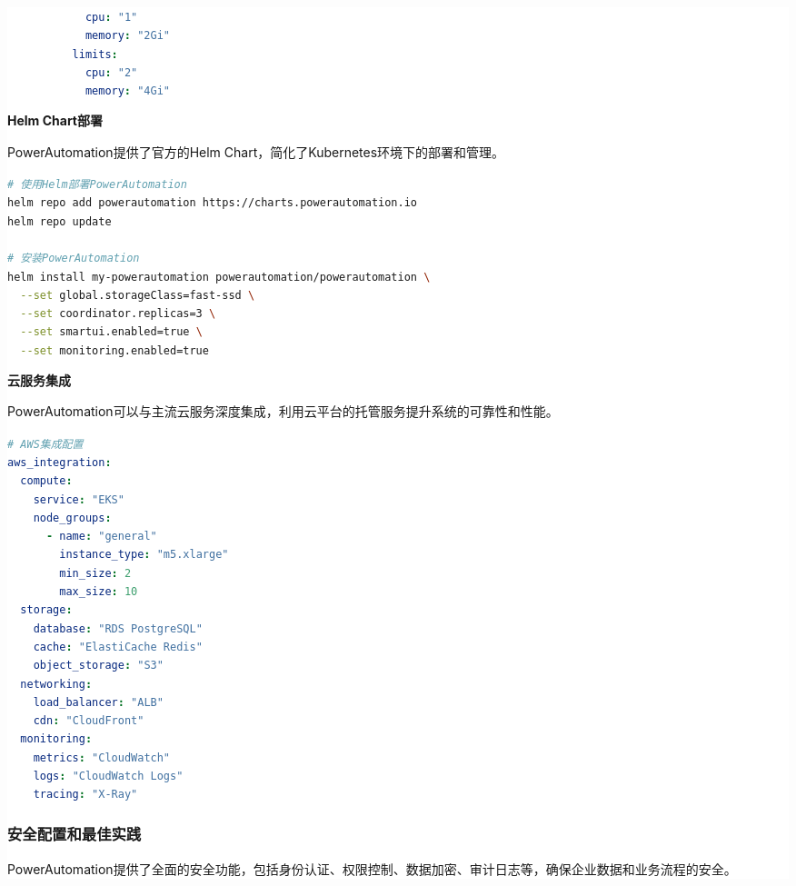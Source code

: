 ```yaml
            cpu: "1"
            memory: "2Gi"
          limits:
            cpu: "2"
            memory: "4Gi"
```

**Helm Chart部署**

PowerAutomation提供了官方的Helm Chart，简化了Kubernetes环境下的部署和管理。

```bash
# 使用Helm部署PowerAutomation
helm repo add powerautomation https://charts.powerautomation.io
helm repo update

# 安装PowerAutomation
helm install my-powerautomation powerautomation/powerautomation \
  --set global.storageClass=fast-ssd \
  --set coordinator.replicas=3 \
  --set smartui.enabled=true \
  --set monitoring.enabled=true
```

**云服务集成**

PowerAutomation可以与主流云服务深度集成，利用云平台的托管服务提升系统的可靠性和性能。

```yaml
# AWS集成配置
aws_integration:
  compute:
    service: "EKS"
    node_groups:
      - name: "general"
        instance_type: "m5.xlarge"
        min_size: 2
        max_size: 10
  storage:
    database: "RDS PostgreSQL"
    cache: "ElastiCache Redis"
    object_storage: "S3"
  networking:
    load_balancer: "ALB"
    cdn: "CloudFront"
  monitoring:
    metrics: "CloudWatch"
    logs: "CloudWatch Logs"
    tracing: "X-Ray"
```

### 安全配置和最佳实践

PowerAutomation提供了全面的安全功能，包括身份认证、权限控制、数据加密、审计日志等，确保企业数据和业务流程的安全。
